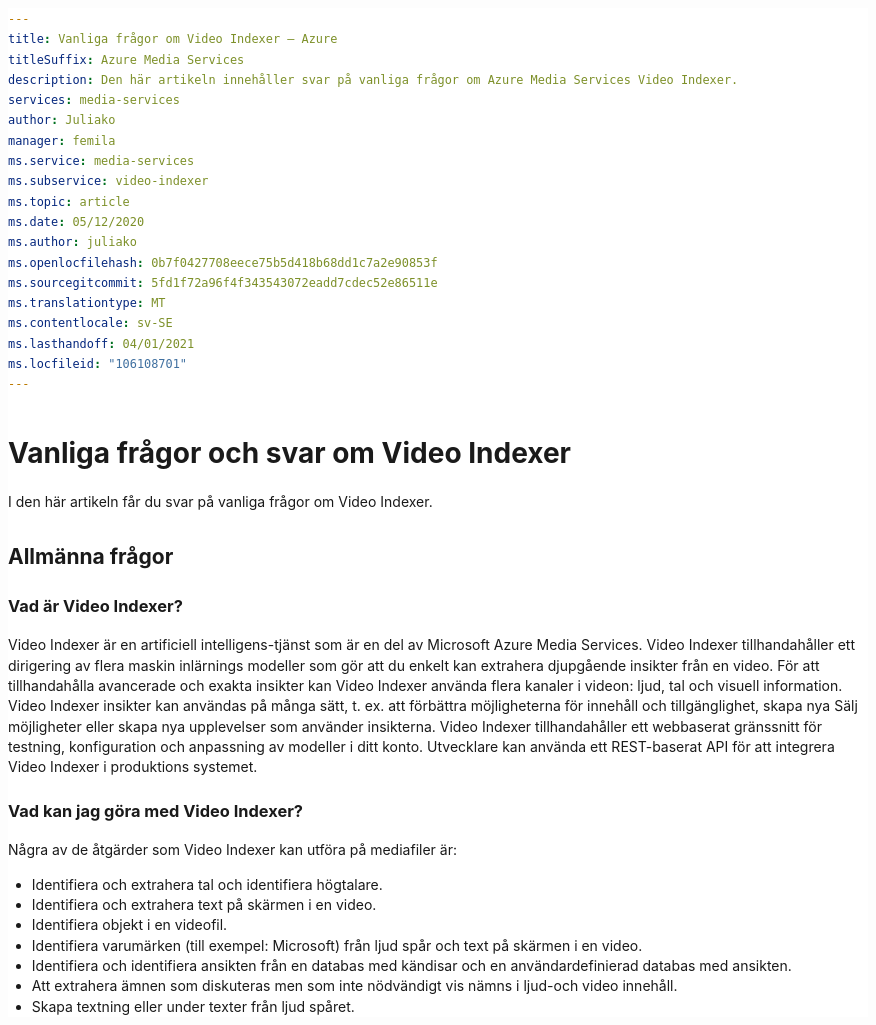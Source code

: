 ```yaml
---
title: Vanliga frågor om Video Indexer – Azure
titleSuffix: Azure Media Services
description: Den här artikeln innehåller svar på vanliga frågor om Azure Media Services Video Indexer.
services: media-services
author: Juliako
manager: femila
ms.service: media-services
ms.subservice: video-indexer
ms.topic: article
ms.date: 05/12/2020
ms.author: juliako
ms.openlocfilehash: 0b7f0427708eece75b5d418b68dd1c7a2e90853f
ms.sourcegitcommit: 5fd1f72a96f4f343543072eadd7cdec52e86511e
ms.translationtype: MT
ms.contentlocale: sv-SE
ms.lasthandoff: 04/01/2021
ms.locfileid: "106108701"
---
```

# <a name="video-indexer-frequently-asked-questions"></a>Vanliga frågor och svar om Video Indexer

I den här artikeln får du svar på vanliga frågor om Video Indexer.

## <a name="general-questions"></a>Allmänna frågor

### <a name="what-is-video-indexer"></a>Vad är Video Indexer?

Video Indexer är en artificiell intelligens-tjänst som är en del av Microsoft Azure Media Services. Video Indexer tillhandahåller ett dirigering av flera maskin inlärnings modeller som gör att du enkelt kan extrahera djupgående insikter från en video. För att tillhandahålla avancerade och exakta insikter kan Video Indexer använda flera kanaler i videon: ljud, tal och visuell information. Video Indexer insikter kan användas på många sätt, t. ex. att förbättra möjligheterna för innehåll och tillgänglighet, skapa nya Sälj möjligheter eller skapa nya upplevelser som använder insikterna. Video Indexer tillhandahåller ett webbaserat gränssnitt för testning, konfiguration och anpassning av modeller i ditt konto. Utvecklare kan använda ett REST-baserat API för att integrera Video Indexer i produktions systemet. 

### <a name="what-can-i-do-with-video-indexer"></a>Vad kan jag göra med Video Indexer?

Några av de åtgärder som Video Indexer kan utföra på mediafiler är:

* Identifiera och extrahera tal och identifiera högtalare.
* Identifiera och extrahera text på skärmen i en video.
* Identifiera objekt i en videofil.
* Identifiera varumärken (till exempel: Microsoft) från ljud spår och text på skärmen i en video.
* Identifiera och identifiera ansikten från en databas med kändisar och en användardefinierad databas med ansikten.
* Att extrahera ämnen som diskuteras men som inte nödvändigt vis nämns i ljud-och video innehåll.
* Skapa textning eller under texter från ljud spåret.
